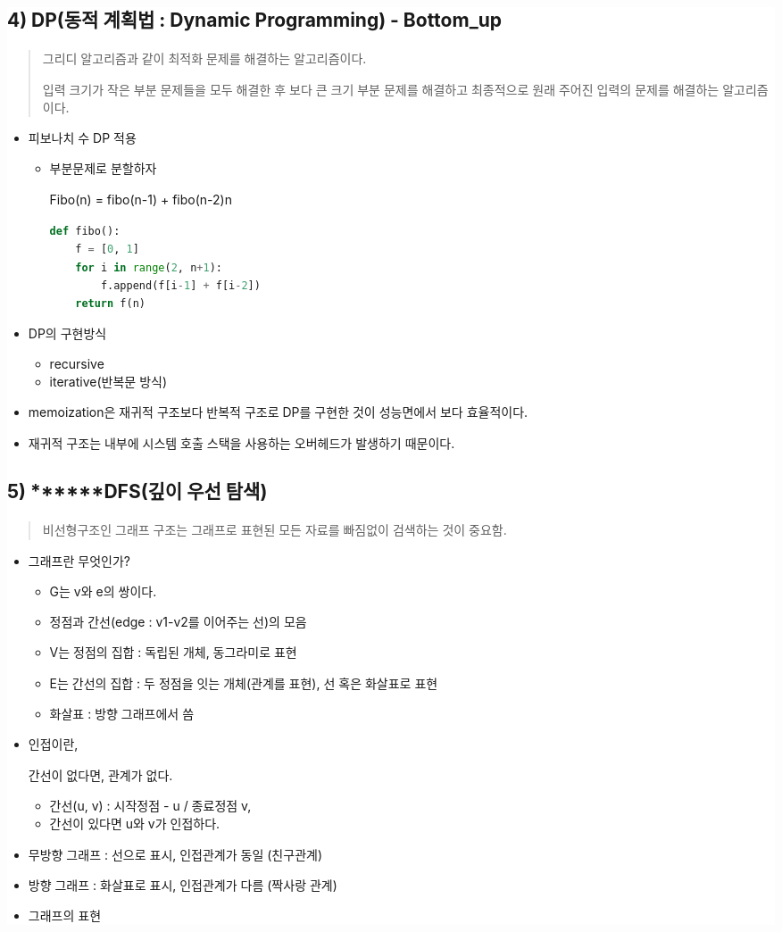   

## 4) DP(동적 계획법 : Dynamic Programming) - Bottom_up

> 그리디 알고리즘과 같이 최적화 문제를 해결하는 알고리즘이다.
>
> 입력 크기가 작은 부분 문제들을 모두 해결한 후 보다 큰 크기 부분 문제를 해결하고 최종적으로 원래 주어진 입력의 문제를 해결하는 알고리즘이다.

- 피보나치 수 DP 적용

  - 부분문제로 분할하자

    Fibo(n) = fibo(n-1) + fibo(n-2)n

    ```python
    def fibo():
        f = [0, 1]
        for i in range(2, n+1):
            f.append(f[i-1] + f[i-2])
    	return f(n)
    ```

- DP의 구현방식

  - recursive
  - iterative(반복문 방식)

- memoization은 재귀적 구조보다 반복적 구조로 DP를 구현한 것이 성능면에서 보다 효율적이다.

- 재귀적 구조는 내부에 시스템 호출 스택을 사용하는 오버헤드가 발생하기 때문이다.





## 5) \******DFS(깊이 우선 탐색)

> 비선형구조인 그래프 구조는 그래프로 표현된 모든 자료를 빠짐없이 검색하는 것이 중요함.

- 그래프란 무엇인가?

  - G는 v와 e의 쌍이다.

  - 정점과 간선(edge : v1-v2를 이어주는 선)의 모음
  - V는 정점의 집합 : 독립된 개체, 동그라미로 표현 
  -  E는 간선의 집합 : 두 정점을 잇는 개체(관계를 표현), 선 혹은 화살표로 표현
  - 화살표 : 방향 그래프에서 씀

- 인접이란,

  간선이 없다면, 관계가 없다.

  - 간선(u, v) : 시작정점 - u / 종료정점 v, 
  - 간선이 있다면 u와 v가 인접하다.

- 무방향 그래프 : 선으로 표시, 인접관계가 동일 (친구관계)

- 방향 그래프 : 화살표로 표시, 인접관계가 다름 (짝사랑 관계)

- 그래프의 표현
